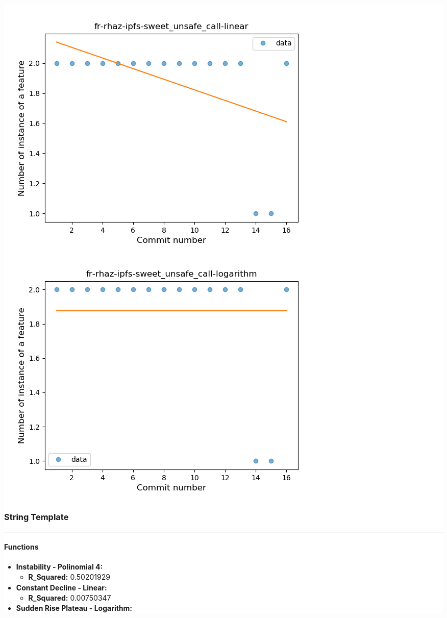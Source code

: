 ![fr-rhaz-ipfs-sweet T2](../plots/fr-rhaz-ipfs-sweet_unsafe_call_T2.png)
![fr-rhaz-ipfs-sweet T6](../plots/fr-rhaz-ipfs-sweet_unsafe_call_T6.png)
### <a name="string_template">String Template</a>
----
#### Functions
* **Instability - Polinomial 4:** ![equation](http://latex.codecogs.com/svg.latex?0.000822x%5E4%20&plus;%20-0.026284x%5E3%20&plus;0.247501x%5E2%20&plus;%20-0.607746x%20&plus;%202.4375)
    * **R_Squared:** 0.50201929
* **Constant Decline - Linear:** ![equation](http://latex.codecogs.com/svg.latex?-0.013235x%20&plus;%202.675)
    * **R_Squared:** 0.00750347
* **Sudden Rise Plateau - Logarithm:** ![equation](http://latex.codecogs.com/svg.latex?0.331736%5Clog_%7B27.70477%7D%28x%29%20&plus;%202.371046)